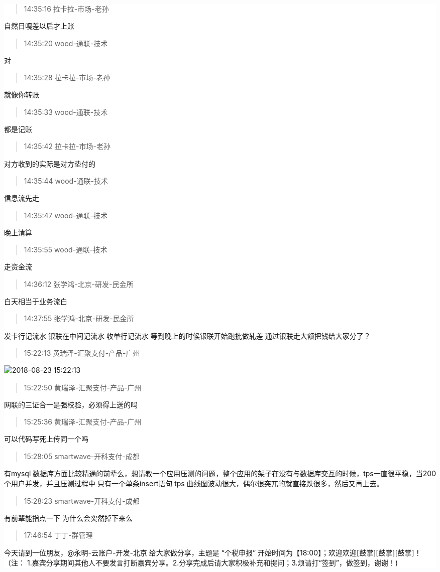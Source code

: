 > 14:35:16  拉卡拉-市场-老孙  
   
自然日嘎差以后才上账  
   
> 14:35:20  wood-通联-技术  
   
对  
   
> 14:35:28  拉卡拉-市场-老孙  
   
就像你转账  
   
> 14:35:33  wood-通联-技术  
   
都是记账  
   
> 14:35:42  拉卡拉-市场-老孙  
   
对方收到的实际是对方垫付的  
   
> 14:35:44  wood-通联-技术  
   
信息流先走  
   
> 14:35:47  wood-通联-技术  
   
晚上清算  
   
> 14:35:55  wood-通联-技术  
   
走资金流  
   
> 14:36:12  张学鸿-北京-研发-民金所  
   
白天相当于业务流白  
   
> 14:37:55  张学鸿-北京-研发-民金所  
   
发卡行记流水 银联在中间记流水 收单行记流水 等到晚上的时候银联开始跑批做轧差 通过银联走大额把钱给大家分了？  
   
> 15:22:13  黄瑞泽-汇聚支付-产品-广州  
   
![2018-08-23 15:22:13](http://static.cocolian.cn/img/201808/20180823_152213.png) 
   
> 15:22:50  黄瑞泽-汇聚支付-产品-广州  
   
网联的三证合一是强校验，必须得上送的吗  
   
> 15:25:36  黄瑞泽-汇聚支付-产品-广州  
   
可以代码写死上传同一个吗  
   
> 15:28:05  smartwave-开科支付-成都  
   
有mysql 数据库方面比较精通的前辈么，想请教一个应用压测的问题，整个应用的架子在没有与数据库交互的时候，tps一直很平稳，当200个用户并发，并且压测过程中 只有一个单条insert语句 tps 曲线图波动很大，偶尔很突兀的就直接跌很多，然后又再上去。  
   
> 15:28:23  smartwave-开科支付-成都  
   
有前辈能指点一下  为什么会突然掉下来么  
   
> 17:46:54  丁丁-群管理  
   
今天请到一位朋友，@永明-云账户-开发-北京    给大家做分享，主题是 “个税申报” 开始时间为【18:00】；欢迎欢迎[鼓掌][鼓掌][鼓掌]！（注： 1.嘉宾分享期间其他人不要发言打断嘉宾分享。2.分享完成后请大家积极补充和提问；3.烦请打“签到”，做签到，谢谢！)  
   